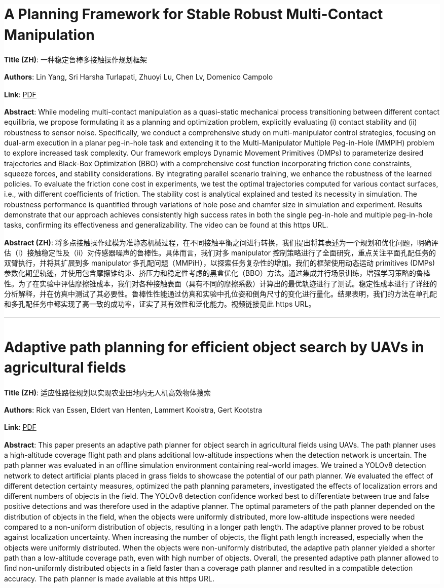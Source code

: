 # A Planning Framework for Stable Robust Multi-Contact Manipulation 

**Title (ZH)**: 一种稳定鲁棒多接触操作规划框架 

**Authors**: Lin Yang, Sri Harsha Turlapati, Zhuoyi Lu, Chen Lv, Domenico Campolo  

**Link**: [PDF](https://arxiv.org/pdf/2504.02516)  

**Abstract**: While modeling multi-contact manipulation as a quasi-static mechanical process transitioning between different contact equilibria, we propose formulating it as a planning and optimization problem, explicitly evaluating (i) contact stability and (ii) robustness to sensor noise. Specifically, we conduct a comprehensive study on multi-manipulator control strategies, focusing on dual-arm execution in a planar peg-in-hole task and extending it to the Multi-Manipulator Multiple Peg-in-Hole (MMPiH) problem to explore increased task complexity. Our framework employs Dynamic Movement Primitives (DMPs) to parameterize desired trajectories and Black-Box Optimization (BBO) with a comprehensive cost function incorporating friction cone constraints, squeeze forces, and stability considerations. By integrating parallel scenario training, we enhance the robustness of the learned policies. To evaluate the friction cone cost in experiments, we test the optimal trajectories computed for various contact surfaces, i.e., with different coefficients of friction. The stability cost is analytical explained and tested its necessity in simulation. The robustness performance is quantified through variations of hole pose and chamfer size in simulation and experiment. Results demonstrate that our approach achieves consistently high success rates in both the single peg-in-hole and multiple peg-in-hole tasks, confirming its effectiveness and generalizability. The video can be found at this https URL. 

**Abstract (ZH)**: 将多点接触操作建模为准静态机械过程，在不同接触平衡之间进行转换，我们提出将其表述为一个规划和优化问题，明确评估（i）接触稳定性及（ii）对传感器噪声的鲁棒性。具体而言，我们对多 manipulator 控制策略进行了全面研究，重点关注平面孔配任务的双臂执行，并将其扩展到多 manipulator 多孔配问题（MMPiH），以探索任务复杂性的增加。我们的框架使用动态运动 primitives (DMPs) 参数化期望轨迹，并使用包含摩擦锥约束、挤压力和稳定性考虑的黑盒优化（BBO）方法。通过集成并行场景训练，增强学习策略的鲁棒性。为了在实验中评估摩擦锥成本，我们对各种接触表面（具有不同的摩擦系数）计算出的最优轨迹进行了测试。稳定性成本进行了详细的分析解释，并在仿真中测试了其必要性。鲁棒性性能通过仿真和实验中孔位姿和倒角尺寸的变化进行量化。结果表明，我们的方法在单孔配和多孔配任务中都实现了高一致的成功率，证实了其有效性和泛化能力。视频链接见此 https URL。 

---
# Adaptive path planning for efficient object search by UAVs in agricultural fields 

**Title (ZH)**: 适应性路径规划以实现农业田地内无人机高效物体搜索 

**Authors**: Rick van Essen, Eldert van Henten, Lammert Kooistra, Gert Kootstra  

**Link**: [PDF](https://arxiv.org/pdf/2504.02473)  

**Abstract**: This paper presents an adaptive path planner for object search in agricultural fields using UAVs. The path planner uses a high-altitude coverage flight path and plans additional low-altitude inspections when the detection network is uncertain. The path planner was evaluated in an offline simulation environment containing real-world images. We trained a YOLOv8 detection network to detect artificial plants placed in grass fields to showcase the potential of our path planner. We evaluated the effect of different detection certainty measures, optimized the path planning parameters, investigated the effects of localization errors and different numbers of objects in the field. The YOLOv8 detection confidence worked best to differentiate between true and false positive detections and was therefore used in the adaptive planner. The optimal parameters of the path planner depended on the distribution of objects in the field, when the objects were uniformly distributed, more low-altitude inspections were needed compared to a non-uniform distribution of objects, resulting in a longer path length. The adaptive planner proved to be robust against localization uncertainty. When increasing the number of objects, the flight path length increased, especially when the objects were uniformly distributed. When the objects were non-uniformly distributed, the adaptive path planner yielded a shorter path than a low-altitude coverage path, even with high number of objects. Overall, the presented adaptive path planner allowed to find non-uniformly distributed objects in a field faster than a coverage path planner and resulted in a compatible detection accuracy. The path planner is made available at this https URL. 
